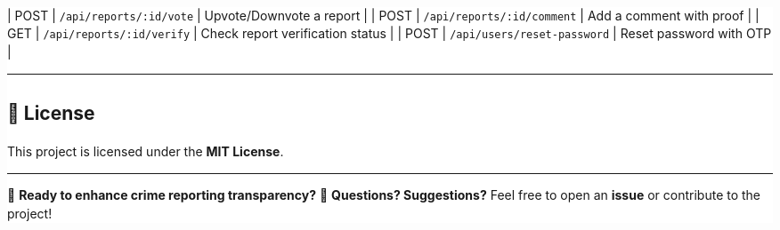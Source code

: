 | POST | `/api/reports/:id/vote` | Upvote/Downvote a report |
| POST | `/api/reports/:id/comment` | Add a comment with proof |
| GET | `/api/reports/:id/verify` | Check report verification status |
| POST | `/api/users/reset-password` | Reset password with OTP |

---

## 📜 License
This project is licensed under the **MIT License**.

---

🚀 **Ready to enhance crime reporting transparency?**
💬 **Questions? Suggestions?** Feel free to open an **issue** or contribute to the project!

